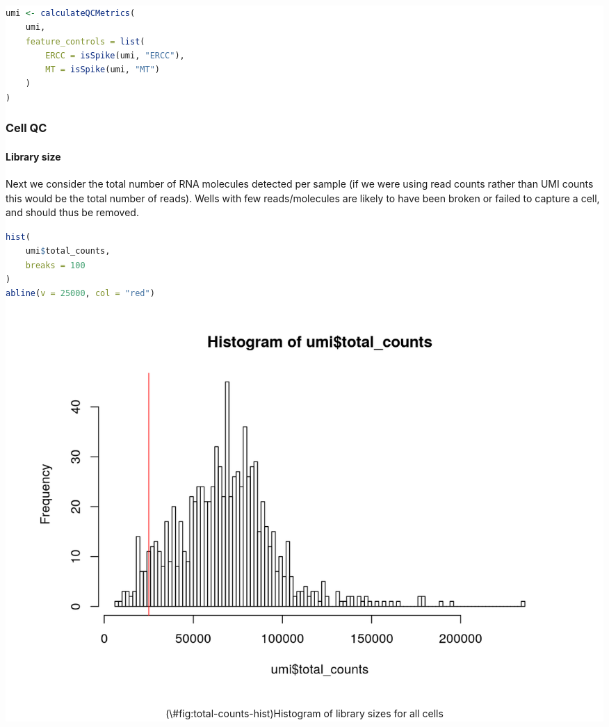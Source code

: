 ```r
umi <- calculateQCMetrics(
    umi,
    feature_controls = list(
        ERCC = isSpike(umi, "ERCC"), 
        MT = isSpike(umi, "MT")
    )
)
```


### Cell QC

#### Library size

Next we consider the total number of RNA molecules detected per
sample (if we were using read counts rather than UMI counts this would
be the total number of reads). Wells with few reads/molecules are likely to have been broken or failed to capture a cell, and should thus be removed.


```r
hist(
    umi$total_counts,
    breaks = 100
)
abline(v = 25000, col = "red")
```

<div class="figure" style="text-align: center">
<img src="07-exprs-qc_files/figure-html/total-counts-hist-1.png" alt="Histogram of library sizes for all cells" width="90%" />
<p class="caption">(\#fig:total-counts-hist)Histogram of library sizes for all cells</p>
</div>
